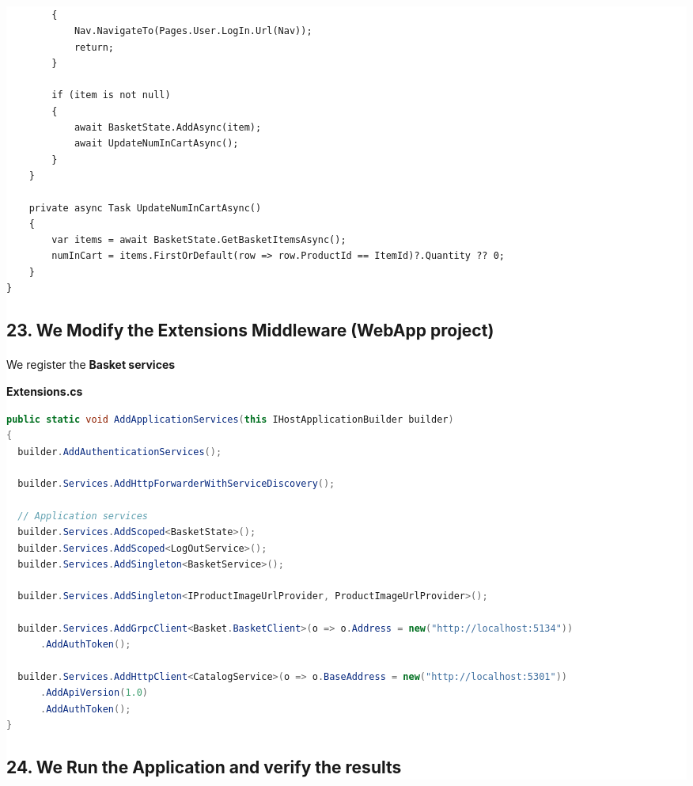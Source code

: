 ```razor
        {
            Nav.NavigateTo(Pages.User.LogIn.Url(Nav));
            return;
        }

        if (item is not null)
        {
            await BasketState.AddAsync(item);
            await UpdateNumInCartAsync();
        }
    }

    private async Task UpdateNumInCartAsync()
    {
        var items = await BasketState.GetBasketItemsAsync();
        numInCart = items.FirstOrDefault(row => row.ProductId == ItemId)?.Quantity ?? 0;
    }
}
```

## 23. We Modify the Extensions Middleware (WebApp project)

We register the **Basket services**

**Extensions.cs**

```csharp
public static void AddApplicationServices(this IHostApplicationBuilder builder)
{
  builder.AddAuthenticationServices();

  builder.Services.AddHttpForwarderWithServiceDiscovery();

  // Application services
  builder.Services.AddScoped<BasketState>();
  builder.Services.AddScoped<LogOutService>();
  builder.Services.AddSingleton<BasketService>();

  builder.Services.AddSingleton<IProductImageUrlProvider, ProductImageUrlProvider>();

  builder.Services.AddGrpcClient<Basket.BasketClient>(o => o.Address = new("http://localhost:5134"))
      .AddAuthToken();

  builder.Services.AddHttpClient<CatalogService>(o => o.BaseAddress = new("http://localhost:5301"))
      .AddApiVersion(1.0)
      .AddAuthToken();
}
```

## 24. We Run the Application and verify the results
